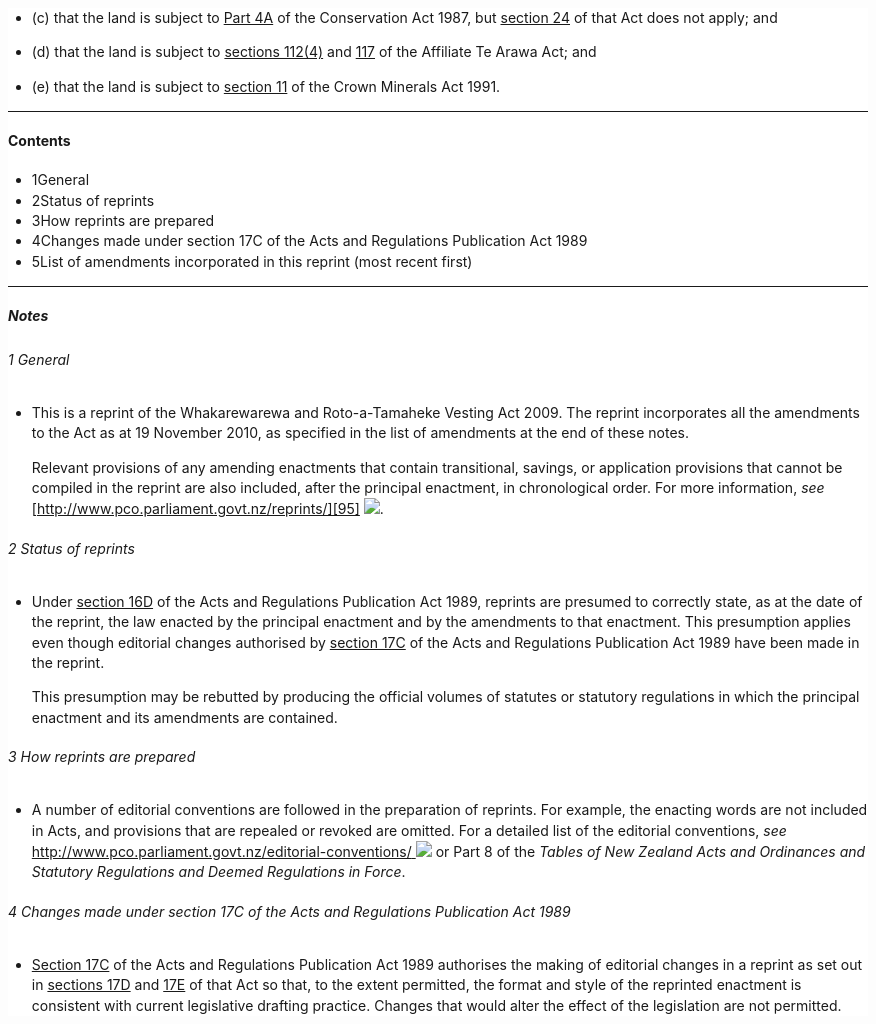 *   (c) that the land is subject to [Part 4A][64] of the Conservation Act 1987, but [section 24][65] of that Act does not apply; and

*   (d) that the land is subject to [sections 112(4)][85] and [117][85] of the Affiliate Te Arawa Act; and

*   (e) that the land is subject to [section 11][71] of the Crown Minerals Act 1991\.

---

#### Contents
    
*   1General
*   2Status of reprints
*   3How reprints are prepared
*   4Changes made under section 17C of the Acts and Regulations Publication Act 1989
*   5List of amendments incorporated in this reprint (most recent first)

---

##### Notes

###### 1 General
    
*   This is a reprint of the Whakarewarewa and Roto-a-Tamaheke Vesting Act 2009\. The reprint incorporates all the amendments to the Act as at 19 November 2010, as specified in the list of amendments at the end of these notes.
    
    Relevant provisions of any amending enactments that contain transitional, savings, or application provisions that cannot be compiled in the reprint are also included, after the principal enactment, in chronological order. For more information, _see_ [http://www.pco.parliament.govt.nz/reprints/][95] ![](/images/external_link.gif).

###### 2 Status of reprints
    
*   Under [section 16D][96] of the Acts and Regulations Publication Act 1989, reprints are presumed to correctly state, as at the date of the reprint, the law enacted by the principal enactment and by the amendments to that enactment. This presumption applies even though editorial changes authorised by [section 17C][0] of the Acts and Regulations Publication Act 1989 have been made in the reprint.
    
    This presumption may be rebutted by producing the official volumes of statutes or statutory regulations in which the principal enactment and its amendments are contained.

###### 3 How reprints are prepared
    
*   A number of editorial conventions are followed in the preparation of reprints. For example, the enacting words are not included in Acts, and provisions that are repealed or revoked are omitted. For a detailed list of the editorial conventions, _see_ [http://www.pco.parliament.govt.nz/editorial-conventions/ ][97] ![](/images/external_link.gif) or Part 8 of the _Tables of New Zealand Acts and Ordinances and Statutory Regulations and Deemed Regulations in Force_.

###### 4 Changes made under section 17C of the Acts and Regulations Publication Act 1989
    
*   [Section 17C][0] of the Acts and Regulations Publication Act 1989 authorises the making of editorial changes in a reprint as set out in [sections 17D][98] and [17E][99] of that Act so that, to the extent permitted, the format and style of the reprinted enactment is consistent with current legislative drafting practice. Changes that would alter the effect of the legislation are not permitted.
    

[0]: http://www.legislation.govt.nz/act/public/2009/0050/latest/link.aspx?id=DLM195466
[1]: http://www.legislation.govt.nz/act/public/2009/0050/latest/whole.html#DLM1370300
[2]: http://www.legislation.govt.nz/act/public/2009/0050/latest/whole.html#DLM1569908
[3]: http://www.legislation.govt.nz/act/public/2009/0050/latest/whole.html#DLM1569909
[4]: http://www.legislation.govt.nz/act/public/2009/0050/latest/whole.html#DLM1370302
[5]: http://www.legislation.govt.nz/act/public/2009/0050/latest/whole.html#DLM1370303
[6]: http://www.legislation.govt.nz/act/public/2009/0050/latest/whole.html#DLM1370324
[7]: http://www.legislation.govt.nz/act/public/2009/0050/latest/whole.html#DLM1370325
[8]: http://www.legislation.govt.nz/act/public/2009/0050/latest/whole.html#DLM1370326
[9]: http://www.legislation.govt.nz/act/public/2009/0050/latest/whole.html#DLM1569944
[10]: http://www.legislation.govt.nz/act/public/2009/0050/latest/whole.html#DLM1569945
[11]: http://www.legislation.govt.nz/act/public/2009/0050/latest/whole.html#DLM1569946
[12]: http://www.legislation.govt.nz/act/public/2009/0050/latest/whole.html#DLM1569947
[13]: http://www.legislation.govt.nz/act/public/2009/0050/latest/whole.html#DLM1569948
[14]: http://www.legislation.govt.nz/act/public/2009/0050/latest/whole.html#DLM1569949
[15]: http://www.legislation.govt.nz/act/public/2009/0050/latest/whole.html#DLM1569950
[16]: http://www.legislation.govt.nz/act/public/2009/0050/latest/whole.html#DLM1569951
[17]: http://www.legislation.govt.nz/act/public/2009/0050/latest/whole.html#DLM1569952
[18]: http://www.legislation.govt.nz/act/public/2009/0050/latest/whole.html#DLM1569953
[19]: http://www.legislation.govt.nz/act/public/2009/0050/latest/whole.html#DLM1569954
[20]: http://www.legislation.govt.nz/act/public/2009/0050/latest/whole.html#DLM1569955
[21]: http://www.legislation.govt.nz/act/public/2009/0050/latest/whole.html#DLM1569956
[22]: http://www.legislation.govt.nz/act/public/2009/0050/latest/whole.html#DLM1569957
[23]: http://www.legislation.govt.nz/act/public/2009/0050/latest/whole.html#DLM1569958
[24]: http://www.legislation.govt.nz/act/public/2009/0050/latest/whole.html#DLM1370342
[25]: http://www.legislation.govt.nz/act/public/2009/0050/latest/whole.html#DLM1569959
[26]: http://www.legislation.govt.nz/act/public/2009/0050/latest/whole.html#DLM1569960
[27]: http://www.legislation.govt.nz/act/public/2009/0050/latest/whole.html#DLM1569961
[28]: http://www.legislation.govt.nz/act/public/2009/0050/latest/whole.html#DLM1569962
[29]: http://www.legislation.govt.nz/act/public/2009/0050/latest/whole.html#DLM1569963
[30]: http://www.legislation.govt.nz/act/public/2009/0050/latest/whole.html#DLM1569967
[31]: http://www.legislation.govt.nz/act/public/2009/0050/latest/whole.html#DLM1569968
[32]: http://www.legislation.govt.nz/act/public/2009/0050/latest/whole.html#DLM1370338
[33]: http://www.legislation.govt.nz/act/public/2009/0050/latest/whole.html#DLM1569969
[34]: http://www.legislation.govt.nz/act/public/2009/0050/latest/whole.html#DLM1569970
[35]: http://www.legislation.govt.nz/act/public/2009/0050/latest/whole.html#DLM1569971
[36]: http://www.legislation.govt.nz/act/public/2009/0050/latest/whole.html#DLM1569972
[37]: http://www.legislation.govt.nz/act/public/2009/0050/latest/whole.html#DLM1569973
[38]: http://www.legislation.govt.nz/act/public/2009/0050/latest/whole.html#DLM1569979
[39]: http://www.legislation.govt.nz/act/public/2009/0050/latest/whole.html#DLM1569981
[40]: http://www.legislation.govt.nz/act/public/2009/0050/latest/whole.html#DLM1569982
[41]: http://www.legislation.govt.nz/act/public/2009/0050/latest/whole.html#DLM1569983
[42]: http://www.legislation.govt.nz/act/public/2009/0050/latest/whole.html#DLM1569984
[43]: http://www.legislation.govt.nz/act/public/2009/0050/latest/whole.html#DLM1569986
[44]: http://www.legislation.govt.nz/act/public/2009/0050/latest/whole.html#DLM1569987
[45]: http://www.legislation.govt.nz/act/public/2009/0050/latest/whole.html#DLM1569990
[46]: http://www.legislation.govt.nz/act/public/2009/0050/latest/whole.html#DLM1569991
[47]: http://www.legislation.govt.nz/act/public/2009/0050/latest/whole.html#DLM1569995
[48]: http://www.legislation.govt.nz/act/public/2009/0050/latest/whole.html#DLM1502000
[49]: http://www.legislation.govt.nz/act/public/2009/0050/latest/whole.html#DLM1569998
[50]: http://www.legislation.govt.nz/act/public/2009/0050/latest/whole.html#DLM1370344
[51]: http://www.legislation.govt.nz/act/public/2009/0050/latest/whole.html#DLM1370345
[52]: http://www.legislation.govt.nz/act/public/2009/0050/latest/link.aspx?id=DLM1375500
[53]: http://www.legislation.govt.nz/act/public/2009/0050/latest/link.aspx?id=DLM444304
[54]: http://www.legislation.govt.nz/act/public/2009/0050/latest/link.aspx?id=DLM175060
[55]: http://www.legislation.govt.nz/act/public/2009/0050/latest/link.aspx?id=DLM435834
[56]: http://www.legislation.govt.nz/act/public/2009/0050/latest/link.aspx?id=DLM3291826
[57]: http://www.legislation.govt.nz/act/public/2009/0050/latest/link.aspx?id=DLM1375881
[58]: http://www.legislation.govt.nz/act/public/2009/0050/latest/link.aspx?id=DLM444605
[59]: http://www.legislation.govt.nz/act/public/2009/0050/latest/link.aspx?id=DLM175096
[60]: http://www.legislation.govt.nz/act/public/2009/0050/latest/link.aspx?id=DLM444632
[61]: http://www.legislation.govt.nz/act/public/2009/0050/latest/link.aspx?id=DLM444648
[62]: http://www.legislation.govt.nz/act/public/2009/0050/latest/whole.html#DLM1570005
[63]: http://www.legislation.govt.nz/act/public/2009/0050/latest/link.aspx?id=DLM444492
[64]: http://www.legislation.govt.nz/act/public/2009/0050/latest/link.aspx?id=DLM104697
[65]: http://www.legislation.govt.nz/act/public/2009/0050/latest/link.aspx?id=DLM104699
[66]: http://www.legislation.govt.nz/act/public/2009/0050/latest/link.aspx?id=DLM104910
[67]: http://www.legislation.govt.nz/act/public/2009/0050/latest/link.aspx?id=DLM104914
[68]: http://www.legislation.govt.nz/act/public/2009/0050/latest/link.aspx?id=DLM236786
[69]: http://www.legislation.govt.nz/act/public/2009/0050/latest/link.aspx?id=DLM1370326
[70]: http://www.legislation.govt.nz/act/public/2009/0050/latest/link.aspx?id=DLM246310
[71]: http://www.legislation.govt.nz/act/public/2009/0050/latest/link.aspx?id=DLM246311
[72]: http://www.legislation.govt.nz/act/public/2009/0050/latest/link.aspx?id=DLM230272
[73]: http://www.legislation.govt.nz/act/public/2009/0050/latest/link.aspx?id=DLM444702
[74]: http://www.legislation.govt.nz/act/public/2009/0050/latest/link.aspx?id=DLM445052
[75]: http://www.legislation.govt.nz/act/public/2009/0050/latest/link.aspx?id=DLM445059
[76]: http://www.legislation.govt.nz/act/public/2009/0050/latest/link.aspx?id=DLM444920
[77]: http://www.legislation.govt.nz/act/public/2009/0050/latest/link.aspx?id=DLM444929
[78]: http://www.legislation.govt.nz/act/public/2009/0050/latest/link.aspx?id=DLM444934
[79]: http://www.legislation.govt.nz/act/public/2009/0050/latest/link.aspx?id=DLM444949
[80]: http://www.legislation.govt.nz/act/public/2009/0050/latest/whole.html#DLM1570007
[81]: http://www.legislation.govt.nz/act/public/2009/0050/latest/link.aspx?id=DLM103609
[82]: http://www.legislation.govt.nz/act/public/2009/0050/latest/whole.html#DLM1570006
[83]: http://www.legislation.govt.nz/act/public/2009/0050/latest/link.aspx?id=DLM348782
[84]: http://www.legislation.govt.nz/act/public/2009/0050/latest/link.aspx?id=DLM104928
[85]: http://www.legislation.govt.nz/act/public/2009/0050/latest/link.aspx?id=DLM1375895
[86]: http://www.legislation.govt.nz/act/public/2009/0050/latest/link.aspx?id=DLM353436
[87]: http://www.legislation.govt.nz/act/public/2009/0050/latest/link.aspx?id=DLM1512300
[88]: http://www.legislation.govt.nz/act/public/2009/0050/latest/link.aspx?id=DLM1517475
[89]: http://www.legislation.govt.nz/act/public/2009/0050/latest/link.aspx?id=DLM1517497
[90]: http://www.legislation.govt.nz/act/public/2009/0050/latest/link.aspx?id=DLM444936
[91]: http://www.legislation.govt.nz/act/public/2009/0050/latest/link.aspx?id=DLM231942
[92]: http://www.legislation.govt.nz/act/public/2009/0050/latest/link.aspx?id=DLM420676
[93]: http://www.legislation.govt.nz/act/public/2009/0050/latest/link.aspx?id=DLM1375888
[94]: http://www.legislation.govt.nz/act/public/2009/0050/latest/link.aspx?id=DLM1375890
[95]: http://www.pco.parliament.govt.nz/reprints/
[96]: http://www.legislation.govt.nz/act/public/2009/0050/latest/link.aspx?id=DLM195439
[97]: http://www.pco.parliament.govt.nz/editorial-conventions/
[98]: http://www.legislation.govt.nz/act/public/2009/0050/latest/link.aspx?id=DLM195468
[99]: http://www.legislation.govt.nz/act/public/2009/0050/latest/link.aspx?id=DLM195470